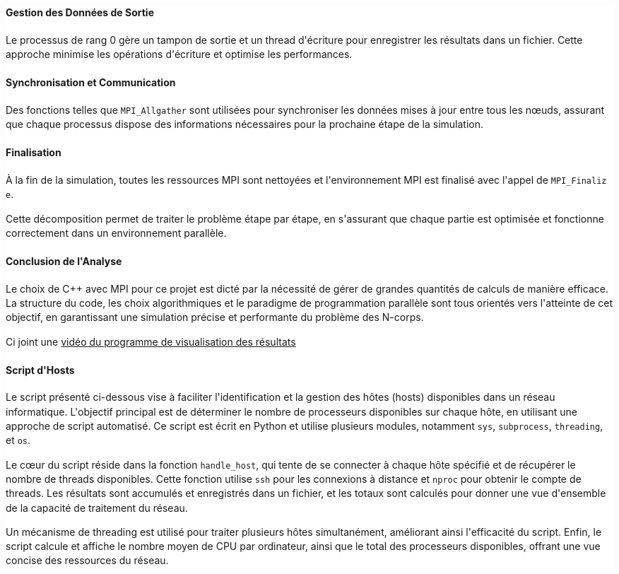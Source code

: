 #### Gestion des Données de Sortie

Le processus de rang 0 gère un tampon de sortie et un thread d'écriture pour enregistrer les résultats dans un fichier.
Cette approche minimise les opérations d'écriture et optimise les performances.

#### Synchronisation et Communication

Des fonctions telles que `MPI_Allgather` sont utilisées pour synchroniser les données mises à jour entre tous
les nœuds, assurant que chaque processus dispose des informations nécessaires pour la prochaine étape de la simulation.

#### Finalisation

À la fin de la simulation, toutes les ressources MPI sont nettoyées et l'environnement MPI est finalisé avec l'appel de
`MPI_Finalize`.

Cette décomposition permet de traiter le problème étape par étape, en s'assurant que chaque partie est optimisée et
fonctionne correctement dans un environnement parallèle.

#### Conclusion de l'Analyse

Le choix de C++ avec MPI pour ce projet est dicté par la nécessité de gérer de grandes quantités de calculs de manière
efficace. La structure du code, les choix algorithmiques et le paradigme de programmation parallèle sont tous orientés
vers l'atteinte de cet objectif, en garantissant une simulation précise et performante du problème des N-corps.

Ci joint une [vidéo du programme de visualisation des résultats](https://youtube.com/shorts/L-RjCFGIovc)

#### Script d'Hosts

Le script présenté ci-dessous vise à faciliter l'identification et la gestion des hôtes (hosts) disponibles dans un
réseau informatique. L'objectif principal est de déterminer le nombre de processeurs disponibles sur chaque hôte, en
utilisant une approche de script automatisé. Ce script est écrit en Python et utilise plusieurs modules,
notamment `sys`, `subprocess`, `threading`, et `os`.

Le cœur du script réside dans la fonction `handle_host`, qui tente de se connecter à chaque hôte spécifié et de
récupérer le nombre de threads disponibles. Cette fonction utilise `ssh` pour les connexions à distance et `nproc` pour
obtenir le compte de threads. Les résultats sont accumulés et enregistrés dans un fichier, et les totaux sont calculés
pour donner une vue d'ensemble de la capacité de traitement du réseau.

Un mécanisme de threading est utilisé pour traiter plusieurs hôtes simultanément, améliorant ainsi l'efficacité du
script. Enfin, le script calcule et affiche le nombre moyen de CPU par ordinateur, ainsi que le total des processeurs
disponibles, offrant une vue concise des ressources du réseau.
